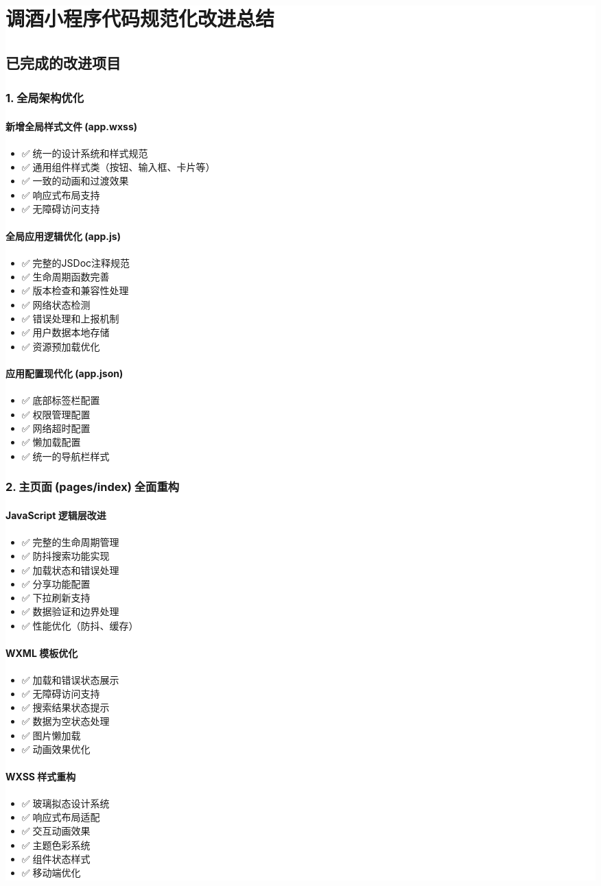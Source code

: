 # 调酒小程序代码规范化改进总结

## 已完成的改进项目

### 1. 全局架构优化

#### 新增全局样式文件 (app.wxss)
- ✅ 统一的设计系统和样式规范
- ✅ 通用组件样式类（按钮、输入框、卡片等）
- ✅ 一致的动画和过渡效果
- ✅ 响应式布局支持
- ✅ 无障碍访问支持

#### 全局应用逻辑优化 (app.js)
- ✅ 完整的JSDoc注释规范
- ✅ 生命周期函数完善
- ✅ 版本检查和兼容性处理
- ✅ 网络状态检测
- ✅ 错误处理和上报机制
- ✅ 用户数据本地存储
- ✅ 资源预加载优化

#### 应用配置现代化 (app.json)
- ✅ 底部标签栏配置
- ✅ 权限管理配置
- ✅ 网络超时配置
- ✅ 懒加载配置
- ✅ 统一的导航栏样式

### 2. 主页面 (pages/index) 全面重构

#### JavaScript 逻辑层改进
- ✅ 完整的生命周期管理
- ✅ 防抖搜索功能实现
- ✅ 加载状态和错误处理
- ✅ 分享功能配置
- ✅ 下拉刷新支持
- ✅ 数据验证和边界处理
- ✅ 性能优化（防抖、缓存）

#### WXML 模板优化
- ✅ 加载和错误状态展示
- ✅ 无障碍访问支持
- ✅ 搜索结果状态提示
- ✅ 数据为空状态处理
- ✅ 图片懒加载
- ✅ 动画效果优化

#### WXSS 样式重构
- ✅ 玻璃拟态设计系统
- ✅ 响应式布局适配
- ✅ 交互动画效果
- ✅ 主题色彩系统
- ✅ 组件状态样式
- ✅ 移动端优化
